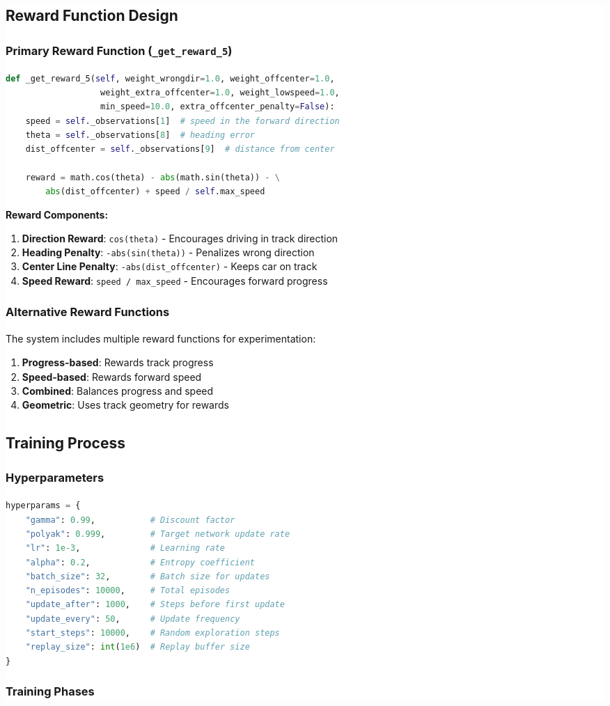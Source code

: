 ## Reward Function Design

### Primary Reward Function (`_get_reward_5`)

```python
def _get_reward_5(self, weight_wrongdir=1.0, weight_offcenter=1.0, 
                   weight_extra_offcenter=1.0, weight_lowspeed=1.0, 
                   min_speed=10.0, extra_offcenter_penalty=False):
    speed = self._observations[1]  # speed in the forward direction
    theta = self._observations[8]  # heading error
    dist_offcenter = self._observations[9]  # distance from center
    
    reward = math.cos(theta) - abs(math.sin(theta)) - \
        abs(dist_offcenter) + speed / self.max_speed
```

**Reward Components:**
1. **Direction Reward**: `cos(theta)` - Encourages driving in track direction
2. **Heading Penalty**: `-abs(sin(theta))` - Penalizes wrong direction
3. **Center Line Penalty**: `-abs(dist_offcenter)` - Keeps car on track
4. **Speed Reward**: `speed / max_speed` - Encourages forward progress

### Alternative Reward Functions

The system includes multiple reward functions for experimentation:

1. **Progress-based**: Rewards track progress
2. **Speed-based**: Rewards forward speed
3. **Combined**: Balances progress and speed
4. **Geometric**: Uses track geometry for rewards

## Training Process

### Hyperparameters

```python
hyperparams = {
    "gamma": 0.99,           # Discount factor
    "polyak": 0.999,         # Target network update rate
    "lr": 1e-3,              # Learning rate
    "alpha": 0.2,            # Entropy coefficient
    "batch_size": 32,        # Batch size for updates
    "n_episodes": 10000,     # Total episodes
    "update_after": 1000,    # Steps before first update
    "update_every": 50,      # Update frequency
    "start_steps": 10000,    # Random exploration steps
    "replay_size": int(1e6)  # Replay buffer size
}
```

### Training Phases
